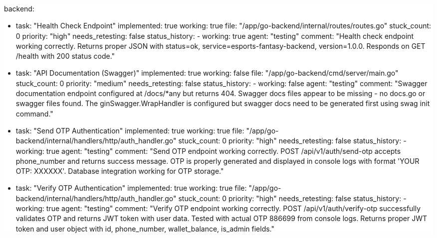 backend:
  - task: "Health Check Endpoint"
    implemented: true
    working: true
    file: "/app/go-backend/internal/routes/routes.go"
    stuck_count: 0
    priority: "high"
    needs_retesting: false
    status_history:
        - working: true
          agent: "testing"
          comment: "Health check endpoint working correctly. Returns proper JSON with status=ok, service=esports-fantasy-backend, version=1.0.0. Responds on GET /health with 200 status code."

  - task: "API Documentation (Swagger)"
    implemented: true
    working: false
    file: "/app/go-backend/cmd/server/main.go"
    stuck_count: 0
    priority: "medium"
    needs_retesting: false
    status_history:
        - working: false
          agent: "testing"
          comment: "Swagger documentation endpoint configured at /docs/*any but returns 404. Swagger docs files appear to be missing - no docs.go or swagger files found. The ginSwagger.WrapHandler is configured but swagger docs need to be generated first using swag init command."

  - task: "Send OTP Authentication"
    implemented: true
    working: true
    file: "/app/go-backend/internal/handlers/http/auth_handler.go"
    stuck_count: 0
    priority: "high"
    needs_retesting: false
    status_history:
        - working: true
          agent: "testing"
          comment: "Send OTP endpoint working correctly. POST /api/v1/auth/send-otp accepts phone_number and returns success message. OTP is properly generated and displayed in console logs with format 'YOUR OTP: XXXXXX'. Database integration working for OTP storage."

  - task: "Verify OTP Authentication"
    implemented: true
    working: true
    file: "/app/go-backend/internal/handlers/http/auth_handler.go"
    stuck_count: 0
    priority: "high"
    needs_retesting: false
    status_history:
        - working: true
          agent: "testing"
          comment: "Verify OTP endpoint working correctly. POST /api/v1/auth/verify-otp successfully validates OTP and returns JWT token with user data. Tested with actual OTP 886699 from console logs. Returns proper JWT token and user object with id, phone_number, wallet_balance, is_admin fields."
